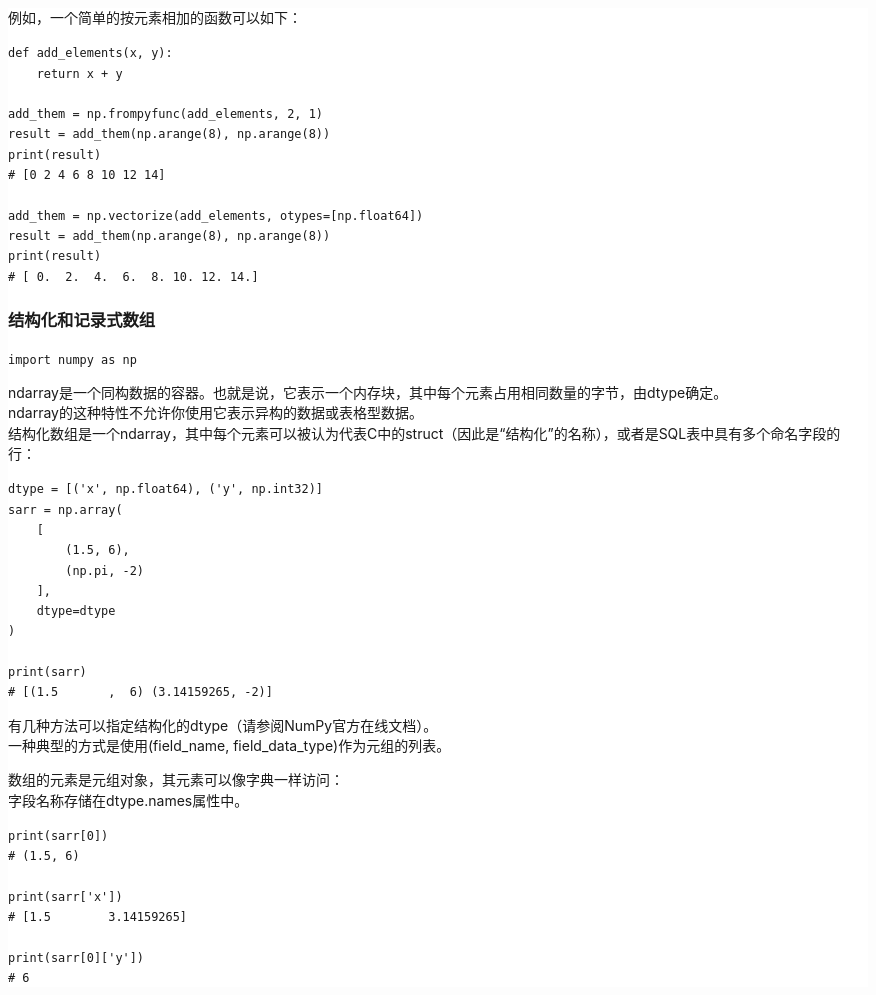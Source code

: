 例如，一个简单的按元素相加的函数可以如下：
```
def add_elements(x, y):
    return x + y

add_them = np.frompyfunc(add_elements, 2, 1)
result = add_them(np.arange(8), np.arange(8))
print(result)
# [0 2 4 6 8 10 12 14]

add_them = np.vectorize(add_elements, otypes=[np.float64])
result = add_them(np.arange(8), np.arange(8))
print(result)
# [ 0.  2.  4.  6.  8. 10. 12. 14.]
```








### 结构化和记录式数组
```
import numpy as np
```
ndarray是一个同构数据的容器。也就是说，它表示一个内存块，其中每个元素占用相同数量的字节，由dtype确定。\
ndarray的这种特性不允许你使用它表示异构的数据或表格型数据。\
结构化数组是一个ndarray，其中每个元素可以被认为代表C中的struct（因此是“结构化”的名称），或者是SQL表中具有多个命名字段的行：
```
dtype = [('x', np.float64), ('y', np.int32)]
sarr = np.array(
    [
        (1.5, 6),
        (np.pi, -2)
    ],
    dtype=dtype
)

print(sarr)
# [(1.5       ,  6) (3.14159265, -2)]
```

有几种方法可以指定结构化的dtype（请参阅NumPy官方在线文档）。\
一种典型的方式是使用(field_name, field_data_type)作为元组的列表。

数组的元素是元组对象，其元素可以像字典一样访问：\
字段名称存储在dtype.names属性中。
```
print(sarr[0])
# (1.5, 6)

print(sarr['x'])
# [1.5        3.14159265]

print(sarr[0]['y'])
# 6
```
